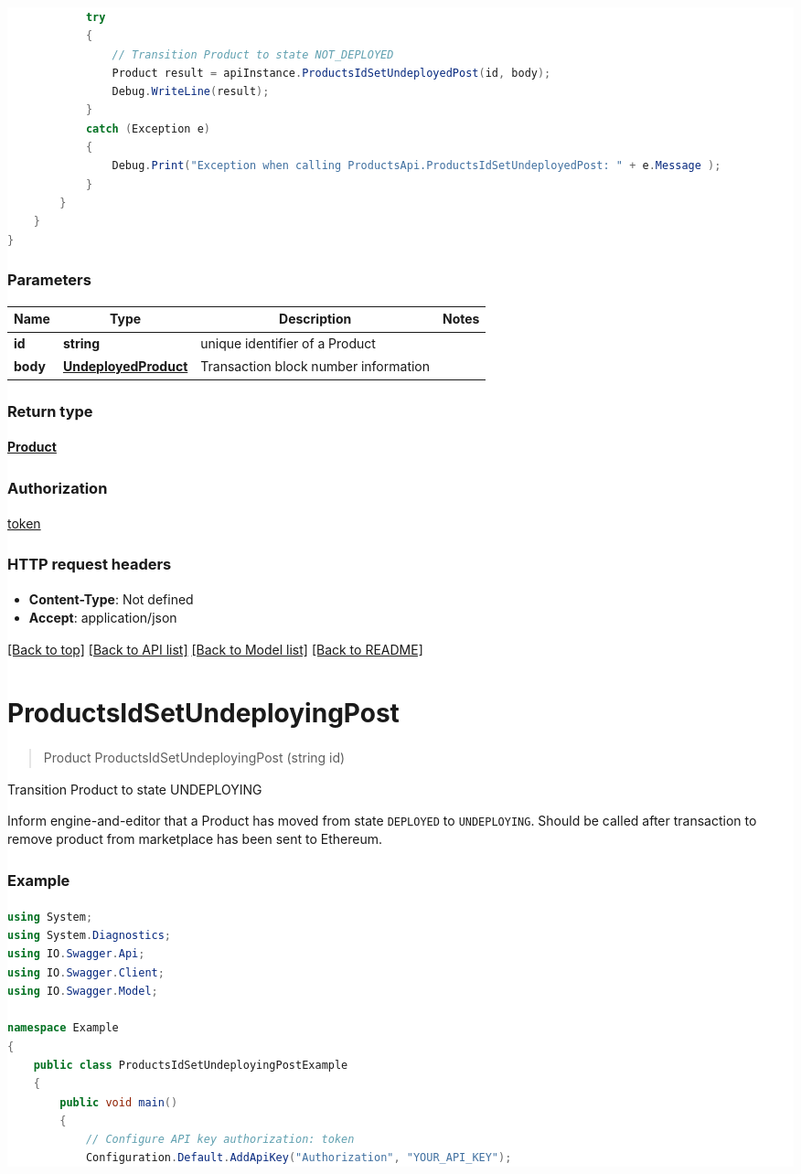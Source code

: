 ```csharp
            try
            {
                // Transition Product to state NOT_DEPLOYED
                Product result = apiInstance.ProductsIdSetUndeployedPost(id, body);
                Debug.WriteLine(result);
            }
            catch (Exception e)
            {
                Debug.Print("Exception when calling ProductsApi.ProductsIdSetUndeployedPost: " + e.Message );
            }
        }
    }
}
```

### Parameters

Name | Type | Description  | Notes
------------- | ------------- | ------------- | -------------
 **id** | **string**| unique identifier of a Product | 
 **body** | [**UndeployedProduct**](UndeployedProduct.md)| Transaction block number information | 

### Return type

[**Product**](Product.md)

### Authorization

[token](../README.md#token)

### HTTP request headers

 - **Content-Type**: Not defined
 - **Accept**: application/json

[[Back to top]](#) [[Back to API list]](../README.md#documentation-for-api-endpoints) [[Back to Model list]](../README.md#documentation-for-models) [[Back to README]](../README.md)

<a name="productsidsetundeployingpost"></a>
# **ProductsIdSetUndeployingPost**
> Product ProductsIdSetUndeployingPost (string id)

Transition Product to state UNDEPLOYING

Inform engine-and-editor that a Product has moved from state `DEPLOYED` to `UNDEPLOYING`. Should be called after transaction to remove product from marketplace has been sent to Ethereum.

### Example
```csharp
using System;
using System.Diagnostics;
using IO.Swagger.Api;
using IO.Swagger.Client;
using IO.Swagger.Model;

namespace Example
{
    public class ProductsIdSetUndeployingPostExample
    {
        public void main()
        {
            // Configure API key authorization: token
            Configuration.Default.AddApiKey("Authorization", "YOUR_API_KEY");
```